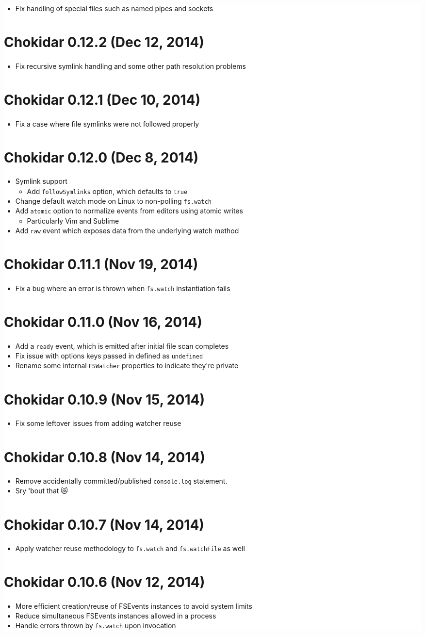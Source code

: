 - Fix handling of special files such as named pipes and sockets

# Chokidar 0.12.2 (Dec 12, 2014)

- Fix recursive symlink handling and some other path resolution problems

# Chokidar 0.12.1 (Dec 10, 2014)

- Fix a case where file symlinks were not followed properly

# Chokidar 0.12.0 (Dec 8, 2014)

- Symlink support
  - Add `followSymlinks` option, which defaults to `true`
- Change default watch mode on Linux to non-polling `fs.watch`
- Add `atomic` option to normalize events from editors using atomic writes
  - Particularly Vim and Sublime
- Add `raw` event which exposes data from the underlying watch method

# Chokidar 0.11.1 (Nov 19, 2014)

- Fix a bug where an error is thrown when `fs.watch` instantiation fails

# Chokidar 0.11.0 (Nov 16, 2014)

- Add a `ready` event, which is emitted after initial file scan completes
- Fix issue with options keys passed in defined as `undefined`
- Rename some internal `FSWatcher` properties to indicate they're private

# Chokidar 0.10.9 (Nov 15, 2014)

- Fix some leftover issues from adding watcher reuse

# Chokidar 0.10.8 (Nov 14, 2014)

- Remove accidentally committed/published `console.log` statement.
- Sry 'bout that :crying_cat_face:

# Chokidar 0.10.7 (Nov 14, 2014)

- Apply watcher reuse methodology to `fs.watch` and `fs.watchFile` as well

# Chokidar 0.10.6 (Nov 12, 2014)

- More efficient creation/reuse of FSEvents instances to avoid system limits
- Reduce simultaneous FSEvents instances allowed in a process
- Handle errors thrown by `fs.watch` upon invocation

